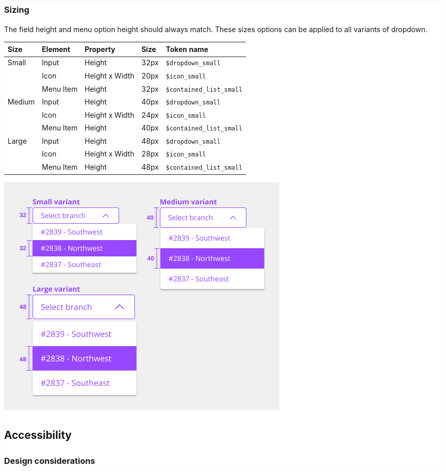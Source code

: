 ### Sizing

The field height and menu option height should always match. These sizes options can be applied to all variants of dropdown.

| Size    | Element               | Property       | Size      | Token name                |
| :------ | :-------------------- | :------------- | :-------- | :------------------------ |
| Small   | Input                 | Height         | 32px      | `$dropdown_small`         |
|         | Icon                  | Height x Width | 20px      | `$icon_small`             |
|         | Menu Item             | Height         | 32px      | `$contained_list_small`   |
| Medium  | Input                 | Height         | 40px      | `$dropdown_small`         |
|         | Icon                  | Height x Width | 24px      | `$icon_small`             |
|         | Menu Item             | Height         | 40px      | `$contained_list_small`   |
| Large   | Input                 | Height         | 48px      | `$dropdown_small`         |
|         | Icon                  | Height x Width | 28px      | `$icon_small`             |
|         | Menu Item             | Height         | 48px      | `$contained_list_small`   |

<img src="../images/components/dropdown/dropdown_style_input_menu_sizing.png" alt="Dropdown Style Input and Menu Sizing"/>


## Accessibility

### Design considerations
